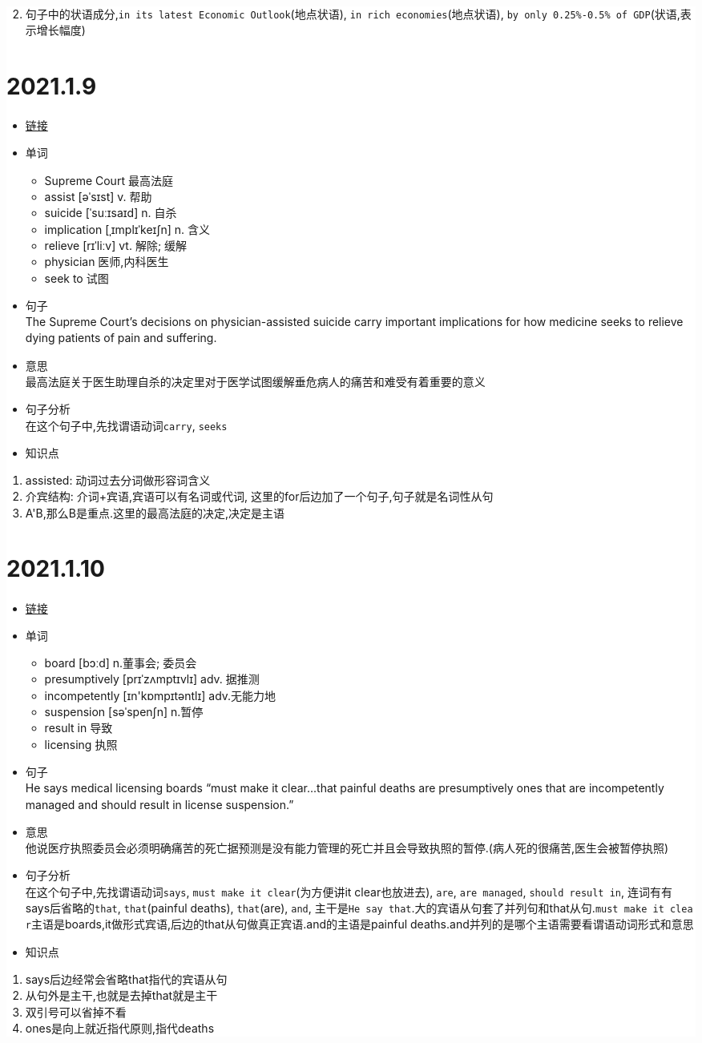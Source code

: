 2. 句子中的状语成分,`in its latest Economic Outlook`(地点状语), `in rich economies`(地点状语), `by only 0.25%-0.5% of GDP`(状语,表示增长幅度)

# 2021.1.9

* [链接](https://mp.weixin.qq.com/s/pt2byMLeTYfLwynYdfTCMA)
* 单词
    * Supreme Court 最高法庭
    * assist [əˈsɪst]  v. 帮助
    * suicide [ˈsuːɪsaɪd]  n. 自杀
    * implication [ˌɪmplɪˈkeɪʃn] n. 含义
    * relieve [rɪˈliːv] vt. 解除; 缓解
    * physician 医师,内科医生
    * seek to 试图

* 句子  
The Supreme Court’s decisions on physician-assisted suicide carry important implications for how medicine seeks to relieve dying patients of pain and suffering.
* 意思  
最高法庭关于医生助理自杀的决定里对于医学试图缓解垂危病人的痛苦和难受有着重要的意义
* 句子分析  
在这个句子中,先找谓语动词`carry`, `seeks`
* 知识点
1. assisted: 动词过去分词做形容词含义
2. 介宾结构: 介词+宾语,宾语可以有名词或代词, 这里的for后边加了一个句子,句子就是名词性从句
3. A'B,那么B是重点.这里的最高法庭的决定,决定是主语

# 2021.1.10

* [链接](https://mp.weixin.qq.com/s/xjs0K9PpJ93w6UwojCGkjw)
* 单词
    * board  [bɔːd]  n.董事会; 委员会
    * presumptively  [prɪˈzʌmptɪvlɪ]  adv. 据推测
    * incompetently  [ɪn'kɒmpɪtəntlɪ]  adv.无能力地
    * suspension  [səˈspenʃn]  n.暂停
    * result in   导致
    * licensing 执照

* 句子  
He says medical licensing boards “must make it clear...that painful deaths are presumptively ones that are incompetently managed and should result in license suspension.”
* 意思  
他说医疗执照委员会必须明确痛苦的死亡据预测是没有能力管理的死亡并且会导致执照的暂停.(病人死的很痛苦,医生会被暂停执照)
* 句子分析  
在这个句子中,先找谓语动词`says`, `must make it clear`(为方便讲it clear也放进去), `are`, `are managed`, `should result in`, 连词有有says后省略的`that`, `that`(painful deaths), `that`(are), `and`, 主干是`He say that`.大的宾语从句套了并列句和that从句.`must make it clear`主语是boards,it做形式宾语,后边的that从句做真正宾语.and的主语是painful deaths.and并列的是哪个主语需要看谓语动词形式和意思
* 知识点
1. says后边经常会省略that指代的宾语从句
2. 从句外是主干,也就是去掉that就是主干
3. 双引号可以省掉不看
4. ones是向上就近指代原则,指代deaths
